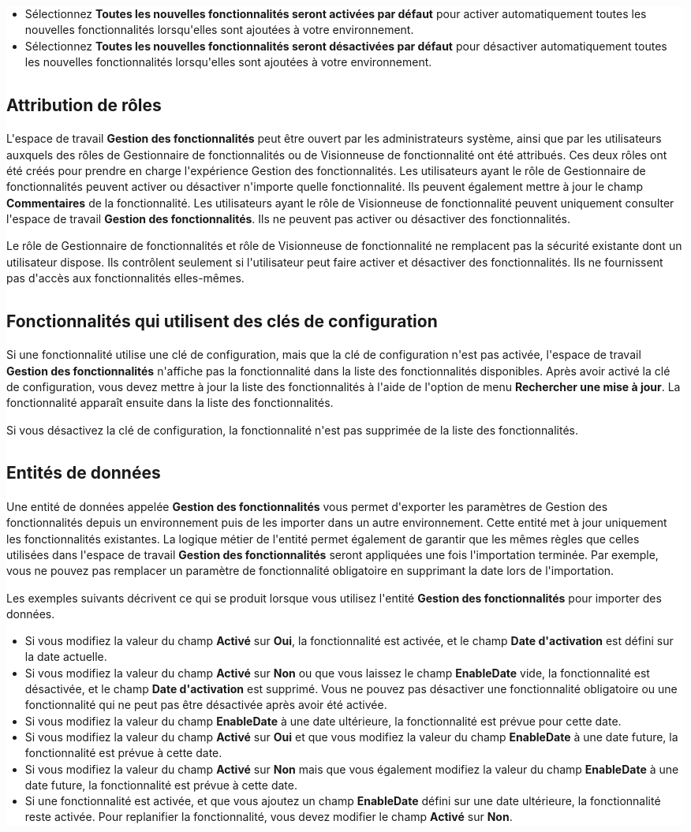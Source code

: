 - Sélectionnez **Toutes les nouvelles fonctionnalités seront activées par défaut** pour activer automatiquement toutes les nouvelles fonctionnalités lorsqu'elles sont ajoutées à votre environnement.
- Sélectionnez **Toutes les nouvelles fonctionnalités seront désactivées par défaut** pour désactiver automatiquement toutes les nouvelles fonctionnalités lorsqu'elles sont ajoutées à votre environnement.

## <a name="assigning-roles"></a>Attribution de rôles

L'espace de travail **Gestion des fonctionnalités** peut être ouvert par les administrateurs système, ainsi que par les utilisateurs auxquels des rôles de Gestionnaire de fonctionnalités ou de Visionneuse de fonctionnalité ont été attribués. Ces deux rôles ont été créés pour prendre en charge l'expérience Gestion des fonctionnalités. Les utilisateurs ayant le rôle de Gestionnaire de fonctionnalités peuvent activer ou désactiver n'importe quelle fonctionnalité. Ils peuvent également mettre à jour le champ **Commentaires** de la fonctionnalité. Les utilisateurs ayant le rôle de Visionneuse de fonctionnalité peuvent uniquement consulter l'espace de travail **Gestion des fonctionnalités**. Ils ne peuvent pas activer ou désactiver des fonctionnalités.

Le rôle de Gestionnaire de fonctionnalités et rôle de Visionneuse de fonctionnalité ne remplacent pas la sécurité existante dont un utilisateur dispose. Ils contrôlent seulement si l'utilisateur peut faire activer et désactiver des fonctionnalités. Ils ne fournissent pas d'accès aux fonctionnalités elles-mêmes.

## <a name="features-that-use-configuration-keys"></a>Fonctionnalités qui utilisent des clés de configuration

Si une fonctionnalité utilise une clé de configuration, mais que la clé de configuration n'est pas activée, l'espace de travail **Gestion des fonctionnalités** n'affiche pas la fonctionnalité dans la liste des fonctionnalités disponibles. Après avoir activé la clé de configuration, vous devez mettre à jour la liste des fonctionnalités à l'aide de l'option de menu **Rechercher une mise à jour**. La fonctionnalité apparaît ensuite dans la liste des fonctionnalités.

Si vous désactivez la clé de configuration, la fonctionnalité n'est pas supprimée de la liste des fonctionnalités.

## <a name="data-entities"></a>Entités de données

Une entité de données appelée **Gestion des fonctionnalités** vous permet d'exporter les paramètres de Gestion des fonctionnalités depuis un environnement puis de les importer dans un autre environnement. Cette entité met à jour uniquement les fonctionnalités existantes. La logique métier de l'entité permet également de garantir que les mêmes règles que celles utilisées dans l'espace de travail **Gestion des fonctionnalités** seront appliquées une fois l'importation terminée. Par exemple, vous ne pouvez pas remplacer un paramètre de fonctionnalité obligatoire en supprimant la date lors de l'importation.

Les exemples suivants décrivent ce qui se produit lorsque vous utilisez l'entité **Gestion des fonctionnalités** pour importer des données.

- Si vous modifiez la valeur du champ **Activé** sur **Oui**, la fonctionnalité est activée, et le champ **Date d'activation** est défini sur la date actuelle.
- Si vous modifiez la valeur du champ **Activé** sur **Non** ou que vous laissez le champ **EnableDate** vide, la fonctionnalité est désactivée, et le champ **Date d'activation** est supprimé. Vous ne pouvez pas désactiver une fonctionnalité obligatoire ou une fonctionnalité qui ne peut pas être désactivée après avoir été activée.
- Si vous modifiez la valeur du champ **EnableDate** à une date ultérieure, la fonctionnalité est prévue pour cette date.
- Si vous modifiez la valeur du champ **Activé** sur **Oui** et que vous modifiez la valeur du champ **EnableDate** à une date future, la fonctionnalité est prévue à cette date. 
- Si vous modifiez la valeur du champ **Activé** sur **Non** mais que vous également modifiez la valeur du champ **EnableDate** à une date future, la fonctionnalité est prévue à cette date.
- Si une fonctionnalité est activée, et que vous ajoutez un champ **EnableDate** défini sur une date ultérieure, la fonctionnalité reste activée. Pour replanifier la fonctionnalité, vous devez modifier le champ **Activé** sur **Non**.
